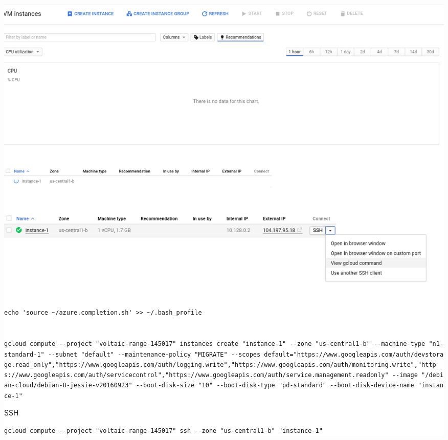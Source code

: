 ![](docs/images/Selection_076.png)
![](docs/images/Selection_082.png)


    echo 'source ~/azure.completion.sh' >> ~/.bash_profile


    gcloud compute --project "voltaic-range-145017" instances create "instance-1" --zone "us-central1-b" --machine-type "n1-standard-1" --subnet "default" --maintenance-policy "MIGRATE" --scopes default="https://www.googleapis.com/auth/devstorage.read_only","https://www.googleapis.com/auth/logging.write","https://www.googleapis.com/auth/monitoring.write","https://www.googleapis.com/auth/servicecontrol","https://www.googleapis.com/auth/service.management.readonly" --image "/debian-cloud/debian-8-jessie-v20160923" --boot-disk-size "10" --boot-disk-type "pd-standard" --boot-disk-device-name "instance-1"

SSH

    gcloud compute --project "voltaic-range-145017" ssh --zone "us-central1-b" "instance-1"
